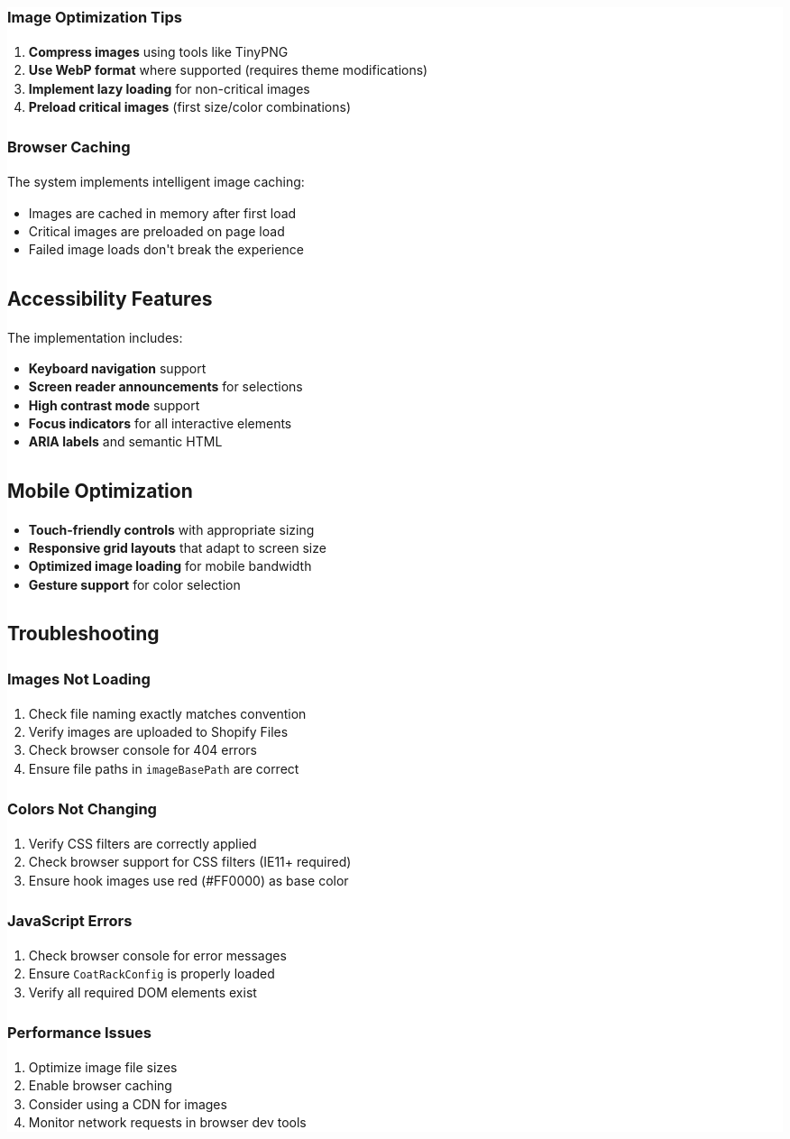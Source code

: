 ### Image Optimization Tips

1. **Compress images** using tools like TinyPNG
2. **Use WebP format** where supported (requires theme modifications)
3. **Implement lazy loading** for non-critical images
4. **Preload critical images** (first size/color combinations)

### Browser Caching

The system implements intelligent image caching:
- Images are cached in memory after first load
- Critical images are preloaded on page load
- Failed image loads don't break the experience

## Accessibility Features

The implementation includes:
- **Keyboard navigation** support
- **Screen reader announcements** for selections
- **High contrast mode** support
- **Focus indicators** for all interactive elements
- **ARIA labels** and semantic HTML

## Mobile Optimization

- **Touch-friendly controls** with appropriate sizing
- **Responsive grid layouts** that adapt to screen size
- **Optimized image loading** for mobile bandwidth
- **Gesture support** for color selection

## Troubleshooting

### Images Not Loading
1. Check file naming exactly matches convention
2. Verify images are uploaded to Shopify Files
3. Check browser console for 404 errors
4. Ensure file paths in `imageBasePath` are correct

### Colors Not Changing
1. Verify CSS filters are correctly applied
2. Check browser support for CSS filters (IE11+ required)
3. Ensure hook images use red (#FF0000) as base color

### JavaScript Errors
1. Check browser console for error messages
2. Ensure `CoatRackConfig` is properly loaded
3. Verify all required DOM elements exist

### Performance Issues
1. Optimize image file sizes
2. Enable browser caching
3. Consider using a CDN for images
4. Monitor network requests in browser dev tools
